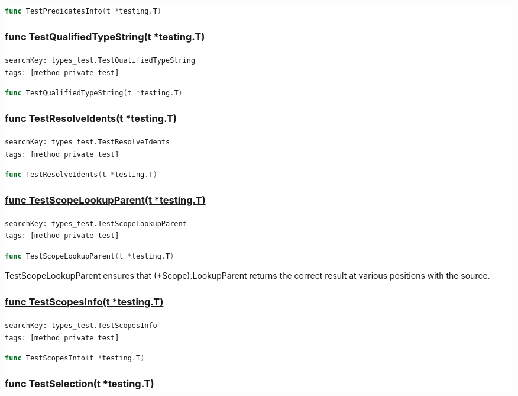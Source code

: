 ```Go
func TestPredicatesInfo(t *testing.T)
```

### <a id="TestQualifiedTypeString" href="#TestQualifiedTypeString">func TestQualifiedTypeString(t *testing.T)</a>

```
searchKey: types_test.TestQualifiedTypeString
tags: [method private test]
```

```Go
func TestQualifiedTypeString(t *testing.T)
```

### <a id="TestResolveIdents" href="#TestResolveIdents">func TestResolveIdents(t *testing.T)</a>

```
searchKey: types_test.TestResolveIdents
tags: [method private test]
```

```Go
func TestResolveIdents(t *testing.T)
```

### <a id="TestScopeLookupParent" href="#TestScopeLookupParent">func TestScopeLookupParent(t *testing.T)</a>

```
searchKey: types_test.TestScopeLookupParent
tags: [method private test]
```

```Go
func TestScopeLookupParent(t *testing.T)
```

TestScopeLookupParent ensures that (*Scope).LookupParent returns the correct result at various positions with the source. 

### <a id="TestScopesInfo" href="#TestScopesInfo">func TestScopesInfo(t *testing.T)</a>

```
searchKey: types_test.TestScopesInfo
tags: [method private test]
```

```Go
func TestScopesInfo(t *testing.T)
```

### <a id="TestSelection" href="#TestSelection">func TestSelection(t *testing.T)</a>
